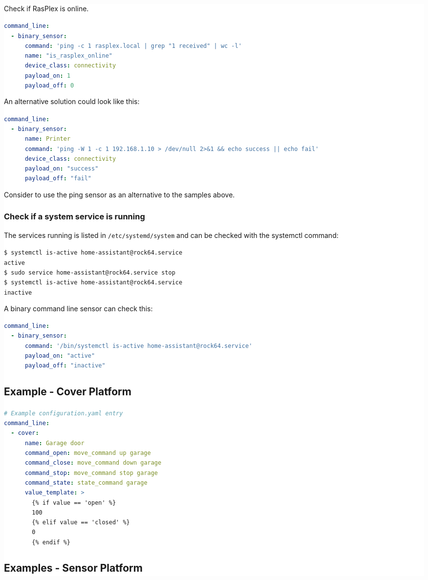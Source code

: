 Check if RasPlex is online.

```yaml
command_line:
  - binary_sensor:
      command: 'ping -c 1 rasplex.local | grep "1 received" | wc -l'
      name: "is_rasplex_online"
      device_class: connectivity
      payload_on: 1
      payload_off: 0
```

An alternative solution could look like this:

```yaml
command_line:
  - binary_sensor:
      name: Printer
      command: 'ping -W 1 -c 1 192.168.1.10 > /dev/null 2>&1 && echo success || echo fail'
      device_class: connectivity
      payload_on: "success"
      payload_off: "fail"
```

Consider to use the ping sensor as an alternative to the samples above.

### Check if a system service is running

The services running is listed in `/etc/systemd/system` and can be checked with the systemctl command:

```bash
$ systemctl is-active home-assistant@rock64.service
active
$ sudo service home-assistant@rock64.service stop
$ systemctl is-active home-assistant@rock64.service
inactive
```

A binary command line sensor can check this:

```yaml
command_line:
  - binary_sensor:
      command: '/bin/systemctl is-active home-assistant@rock64.service'
      payload_on: "active"
      payload_off: "inactive"
```
## Example - Cover Platform

```yaml
# Example configuration.yaml entry
command_line:
  - cover:
      name: Garage door
      command_open: move_command up garage
      command_close: move_command down garage
      command_stop: move_command stop garage
      command_state: state_command garage
      value_template: >
        {% if value == 'open' %}
        100
        {% elif value == 'closed' %}
        0
        {% endif %}
```
## Examples - Sensor Platform
